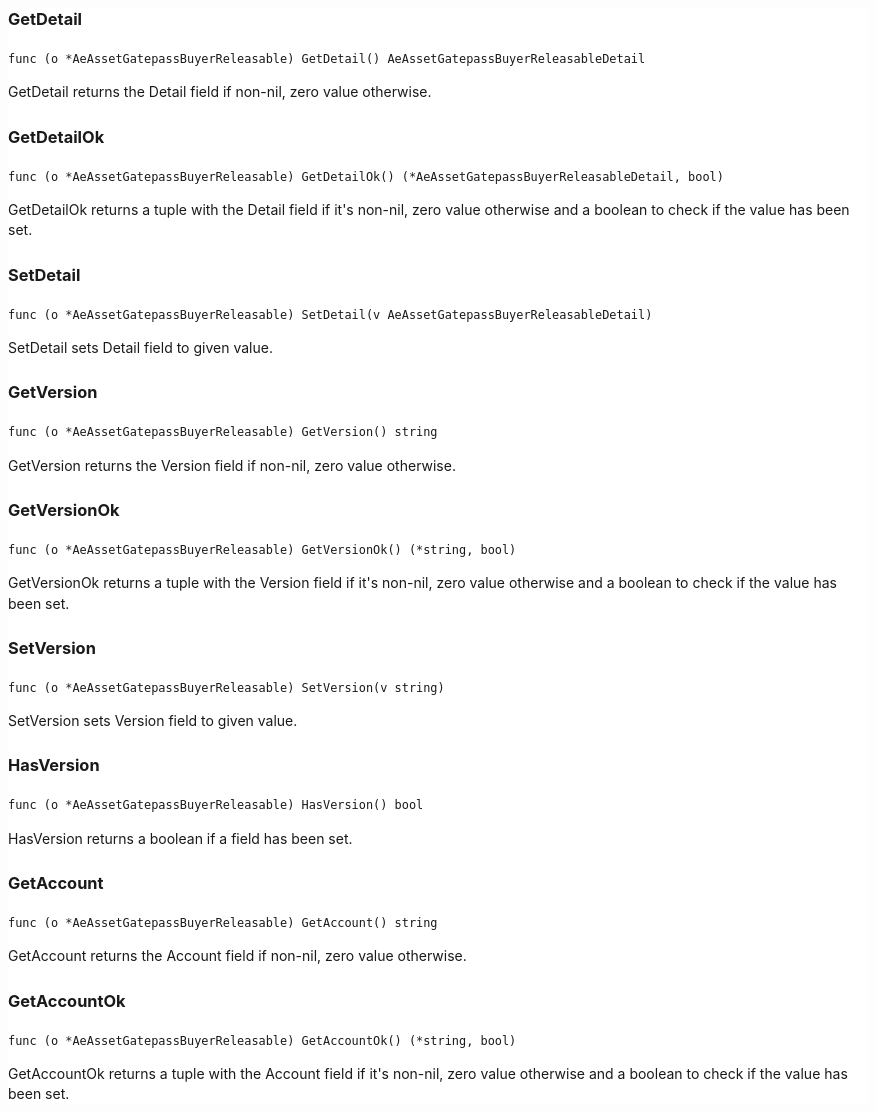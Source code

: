 ### GetDetail

`func (o *AeAssetGatepassBuyerReleasable) GetDetail() AeAssetGatepassBuyerReleasableDetail`

GetDetail returns the Detail field if non-nil, zero value otherwise.

### GetDetailOk

`func (o *AeAssetGatepassBuyerReleasable) GetDetailOk() (*AeAssetGatepassBuyerReleasableDetail, bool)`

GetDetailOk returns a tuple with the Detail field if it's non-nil, zero value otherwise
and a boolean to check if the value has been set.

### SetDetail

`func (o *AeAssetGatepassBuyerReleasable) SetDetail(v AeAssetGatepassBuyerReleasableDetail)`

SetDetail sets Detail field to given value.


### GetVersion

`func (o *AeAssetGatepassBuyerReleasable) GetVersion() string`

GetVersion returns the Version field if non-nil, zero value otherwise.

### GetVersionOk

`func (o *AeAssetGatepassBuyerReleasable) GetVersionOk() (*string, bool)`

GetVersionOk returns a tuple with the Version field if it's non-nil, zero value otherwise
and a boolean to check if the value has been set.

### SetVersion

`func (o *AeAssetGatepassBuyerReleasable) SetVersion(v string)`

SetVersion sets Version field to given value.

### HasVersion

`func (o *AeAssetGatepassBuyerReleasable) HasVersion() bool`

HasVersion returns a boolean if a field has been set.

### GetAccount

`func (o *AeAssetGatepassBuyerReleasable) GetAccount() string`

GetAccount returns the Account field if non-nil, zero value otherwise.

### GetAccountOk

`func (o *AeAssetGatepassBuyerReleasable) GetAccountOk() (*string, bool)`

GetAccountOk returns a tuple with the Account field if it's non-nil, zero value otherwise
and a boolean to check if the value has been set.
